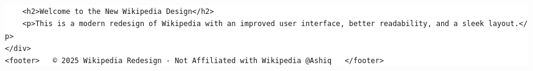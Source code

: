         <h2>Welcome to the New Wikipedia Design</h2>
        <p>This is a modern redesign of Wikipedia with an improved user interface, better readability, and a sleek layout.</p>
    </div>
    <footer>   © 2025 Wikipedia Redesign - Not Affiliated with Wikipedia @Ashiq   </footer>
</body>
</html>
